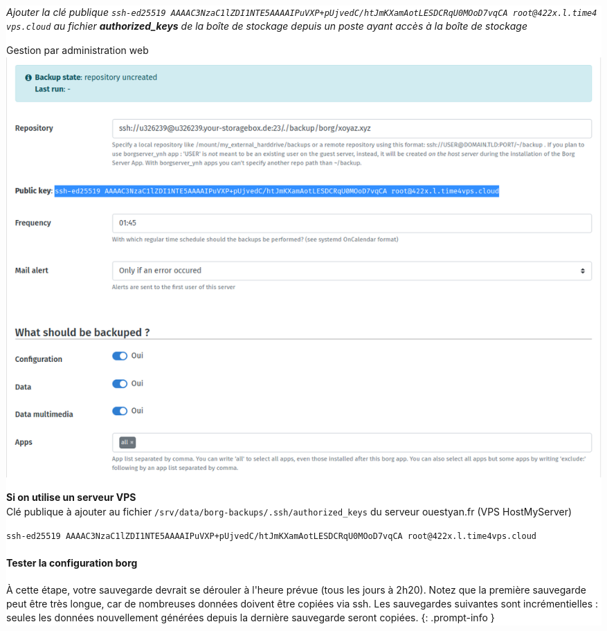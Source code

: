 *Ajouter la clé publique `ssh-ed25519 AAAAC3NzaC1lZDI1NTE5AAAAIPuVXP+pUjvedC/htJmKXamAotLESDCRqU0MOoD7vqCA root@422x.l.time4vps.cloud` au fichier **authorized_keys** de la boîte de stockage depuis un poste ayant accès à la boîte de stockage*


Gestion par administration web  
![](xoyaz-yunohost-012.png)

**Si on utilise un serveur VPS**  
Clé publique à ajouter au fichier `/srv/data/borg-backups/.ssh/authorized_keys` du serveur ouestyan.fr (VPS HostMyServer)

    ssh-ed25519 AAAAC3NzaC1lZDI1NTE5AAAAIPuVXP+pUjvedC/htJmKXamAotLESDCRqU0MOoD7vqCA root@422x.l.time4vps.cloud

#### Tester la configuration borg

À cette étape, votre sauvegarde devrait se dérouler à l'heure prévue (tous les jours à 2h20). Notez que la première sauvegarde peut être très longue, car de nombreuses données doivent être copiées via ssh. Les sauvegardes suivantes sont incrémentielles : seules les données nouvellement générées depuis la dernière sauvegarde seront copiées.
{: .prompt-info }
